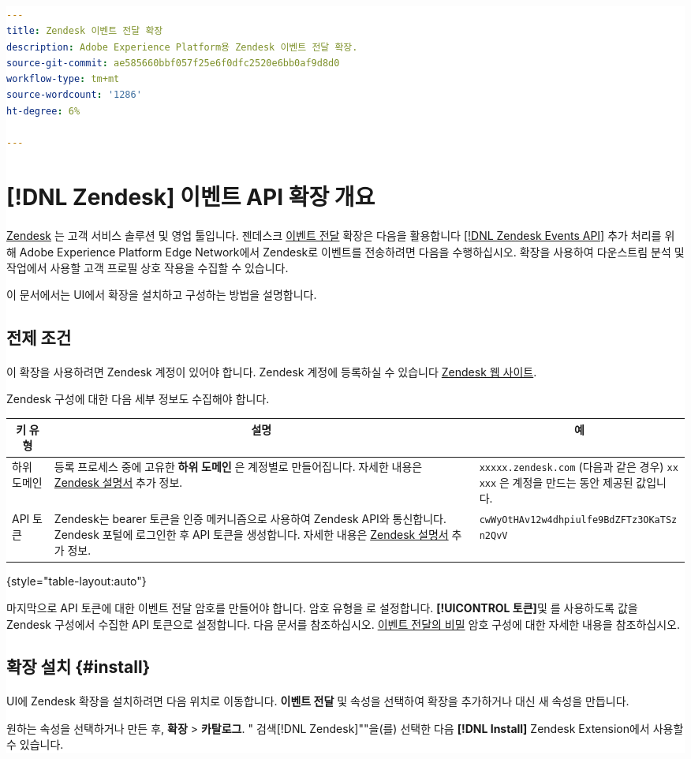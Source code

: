 ```yaml
---
title: Zendesk 이벤트 전달 확장
description: Adobe Experience Platform용 Zendesk 이벤트 전달 확장.
source-git-commit: ae585660bbf057f25e6f0dfc2520e6bb0af9d8d0
workflow-type: tm+mt
source-wordcount: '1286'
ht-degree: 6%

---
```


# [!DNL Zendesk] 이벤트 API 확장 개요

[Zendesk](https://www.zendesk.com) 는 고객 서비스 솔루션 및 영업 툴입니다. 젠데스크 [이벤트 전달](../../../ui/event-forwarding/overview.md) 확장은 다음을 활용합니다 [[!DNL Zendesk Events API]](https://developer.zendesk.com/api-reference/custom-data/events-api/events-api/) 추가 처리를 위해 Adobe Experience Platform Edge Network에서 Zendesk로 이벤트를 전송하려면 다음을 수행하십시오. 확장을 사용하여 다운스트림 분석 및 작업에서 사용할 고객 프로필 상호 작용을 수집할 수 있습니다.

이 문서에서는 UI에서 확장을 설치하고 구성하는 방법을 설명합니다.

## 전제 조건

이 확장을 사용하려면 Zendesk 계정이 있어야 합니다. Zendesk 계정에 등록하실 수 있습니다 [Zendesk 웹 사이트](https://www.zendesk.com/register/).

Zendesk 구성에 대한 다음 세부 정보도 수집해야 합니다.

| 키 유형 | 설명 | 예 |
| --- | --- | --- |
| 하위 도메인 | 등록 프로세스 중에 고유한 **하위 도메인** 은 계정별로 만들어집니다. 자세한 내용은 [Zendesk 설명서](https://developer.zendesk.com/documentation/ticketing/working-with-oauth/creating-and-using-oauth-tokens-with-the-api/) 추가 정보. | `xxxxx.zendesk.com` (다음과 같은 경우) `xxxxx` 은 계정을 만드는 동안 제공된 값입니다. |
| API 토큰 | Zendesk는 bearer 토큰을 인증 메커니즘으로 사용하여 Zendesk API와 통신합니다. Zendesk 포털에 로그인한 후 API 토큰을 생성합니다. 자세한 내용은 [Zendesk 설명서](https://support.zendesk.com/hc/en-us/articles/4408889192858-Generating-a-new-API-token) 추가 정보. | `cwWyOtHAv12w4dhpiulfe9BdZFTz3OKaTSzn2QvV` |

{style=&quot;table-layout:auto&quot;}

마지막으로 API 토큰에 대한 이벤트 전달 암호를 만들어야 합니다. 암호 유형을 로 설정합니다. **[!UICONTROL 토큰]**&#x200B;및 를 사용하도록 값을 Zendesk 구성에서 수집한 API 토큰으로 설정합니다. 다음 문서를 참조하십시오. [이벤트 전달의 비밀](../../../ui/event-forwarding/secrets.md) 암호 구성에 대한 자세한 내용을 참조하십시오.

## 확장 설치 {#install}

UI에 Zendesk 확장을 설치하려면 다음 위치로 이동합니다. **이벤트 전달** 및 속성을 선택하여 확장을 추가하거나 대신 새 속성을 만듭니다.

원하는 속성을 선택하거나 만든 후, **확장** > **카탈로그**. &quot; 검색[!DNL Zendesk]&quot;&quot;을(를) 선택한 다음 **[!DNL Install]** Zendesk Extension에서 사용할 수 있습니다.
